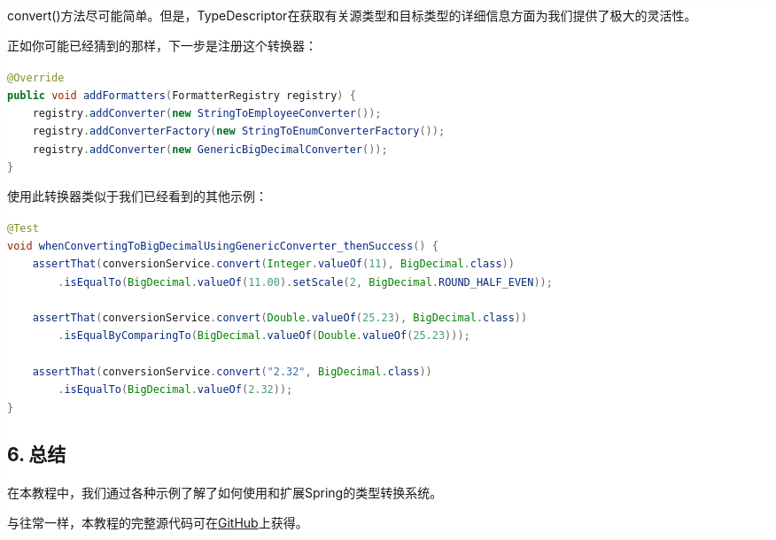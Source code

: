 convert()方法尽可能简单。但是，TypeDescriptor在获取有关源类型和目标类型的详细信息方面为我们提供了极大的灵活性。

正如你可能已经猜到的那样，下一步是注册这个转换器：

```java
@Override
public void addFormatters(FormatterRegistry registry) {
    registry.addConverter(new StringToEmployeeConverter());
    registry.addConverterFactory(new StringToEnumConverterFactory());
    registry.addConverter(new GenericBigDecimalConverter());
}
```

使用此转换器类似于我们已经看到的其他示例：

```java
@Test
void whenConvertingToBigDecimalUsingGenericConverter_thenSuccess() {
    assertThat(conversionService.convert(Integer.valueOf(11), BigDecimal.class))
        .isEqualTo(BigDecimal.valueOf(11.00).setScale(2, BigDecimal.ROUND_HALF_EVEN));
    
    assertThat(conversionService.convert(Double.valueOf(25.23), BigDecimal.class))
        .isEqualByComparingTo(BigDecimal.valueOf(Double.valueOf(25.23)));
    
    assertThat(conversionService.convert("2.32", BigDecimal.class))
        .isEqualTo(BigDecimal.valueOf(2.32));
}
```

## 6. 总结

在本教程中，我们通过各种示例了解了如何使用和扩展Spring的类型转换系统。

与往常一样，本教程的完整源代码可在[GitHub](https://github.com/tuyucheng7/taketoday-tutorial4j/tree/master/spring-boot-modules/spring-boot-basic-customization-2)上获得。